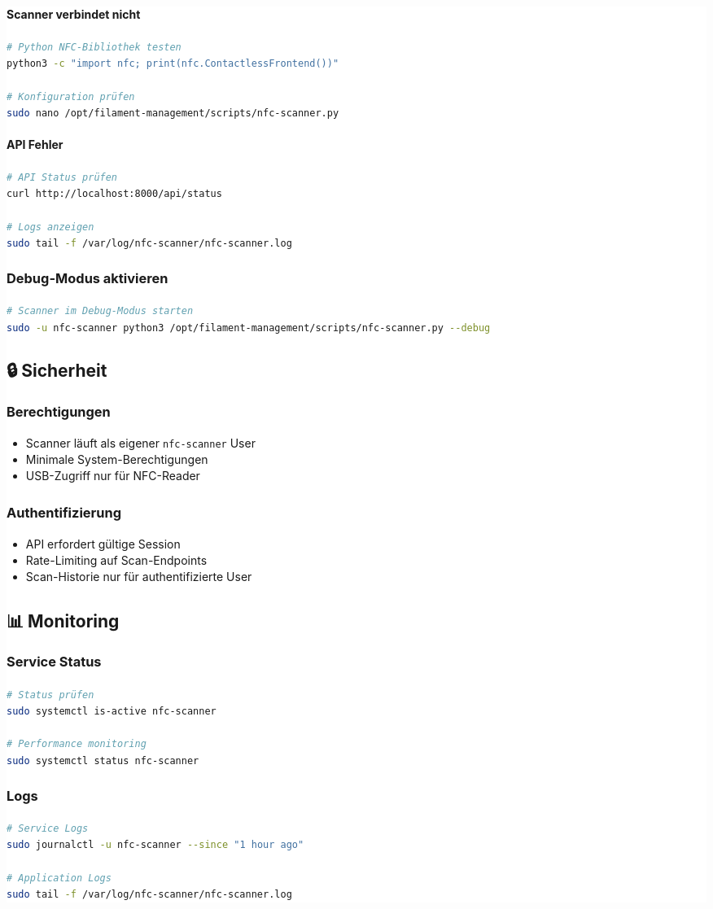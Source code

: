 #### Scanner verbindet nicht
```bash
# Python NFC-Bibliothek testen
python3 -c "import nfc; print(nfc.ContactlessFrontend())"

# Konfiguration prüfen
sudo nano /opt/filament-management/scripts/nfc-scanner.py
```

#### API Fehler
```bash
# API Status prüfen
curl http://localhost:8000/api/status

# Logs anzeigen
sudo tail -f /var/log/nfc-scanner/nfc-scanner.log
```

### Debug-Modus aktivieren
```bash
# Scanner im Debug-Modus starten
sudo -u nfc-scanner python3 /opt/filament-management/scripts/nfc-scanner.py --debug
```

## 🔒 Sicherheit

### Berechtigungen
- Scanner läuft als eigener `nfc-scanner` User
- Minimale System-Berechtigungen
- USB-Zugriff nur für NFC-Reader

### Authentifizierung  
- API erfordert gültige Session
- Rate-Limiting auf Scan-Endpoints
- Scan-Historie nur für authentifizierte User

## 📊 Monitoring

### Service Status
```bash
# Status prüfen
sudo systemctl is-active nfc-scanner

# Performance monitoring
sudo systemctl status nfc-scanner
```

### Logs
```bash
# Service Logs
sudo journalctl -u nfc-scanner --since "1 hour ago"

# Application Logs
sudo tail -f /var/log/nfc-scanner/nfc-scanner.log
```
